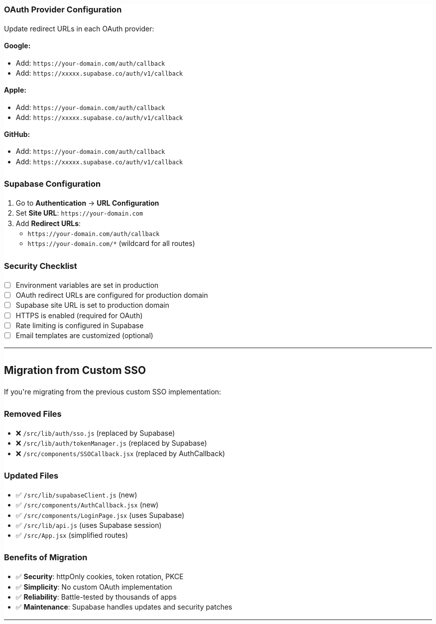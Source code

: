 ### OAuth Provider Configuration

Update redirect URLs in each OAuth provider:

**Google:**
- Add: `https://your-domain.com/auth/callback`
- Add: `https://xxxxx.supabase.co/auth/v1/callback`

**Apple:**
- Add: `https://your-domain.com/auth/callback`
- Add: `https://xxxxx.supabase.co/auth/v1/callback`

**GitHub:**
- Add: `https://your-domain.com/auth/callback`
- Add: `https://xxxxx.supabase.co/auth/v1/callback`

### Supabase Configuration

1. Go to **Authentication** → **URL Configuration**
2. Set **Site URL**: `https://your-domain.com`
3. Add **Redirect URLs**:
   - `https://your-domain.com/auth/callback`
   - `https://your-domain.com/*` (wildcard for all routes)

### Security Checklist

- [ ] Environment variables are set in production
- [ ] OAuth redirect URLs are configured for production domain
- [ ] Supabase site URL is set to production domain
- [ ] HTTPS is enabled (required for OAuth)
- [ ] Rate limiting is configured in Supabase
- [ ] Email templates are customized (optional)

---

## Migration from Custom SSO

If you're migrating from the previous custom SSO implementation:

### Removed Files
- ❌ `/src/lib/auth/sso.js` (replaced by Supabase)
- ❌ `/src/lib/auth/tokenManager.js` (replaced by Supabase)
- ❌ `/src/components/SSOCallback.jsx` (replaced by AuthCallback)

### Updated Files
- ✅ `/src/lib/supabaseClient.js` (new)
- ✅ `/src/components/AuthCallback.jsx` (new)
- ✅ `/src/components/LoginPage.jsx` (uses Supabase)
- ✅ `/src/lib/api.js` (uses Supabase session)
- ✅ `/src/App.jsx` (simplified routes)

### Benefits of Migration
- ✅ **Security**: httpOnly cookies, token rotation, PKCE
- ✅ **Simplicity**: No custom OAuth implementation
- ✅ **Reliability**: Battle-tested by thousands of apps
- ✅ **Maintenance**: Supabase handles updates and security patches

---